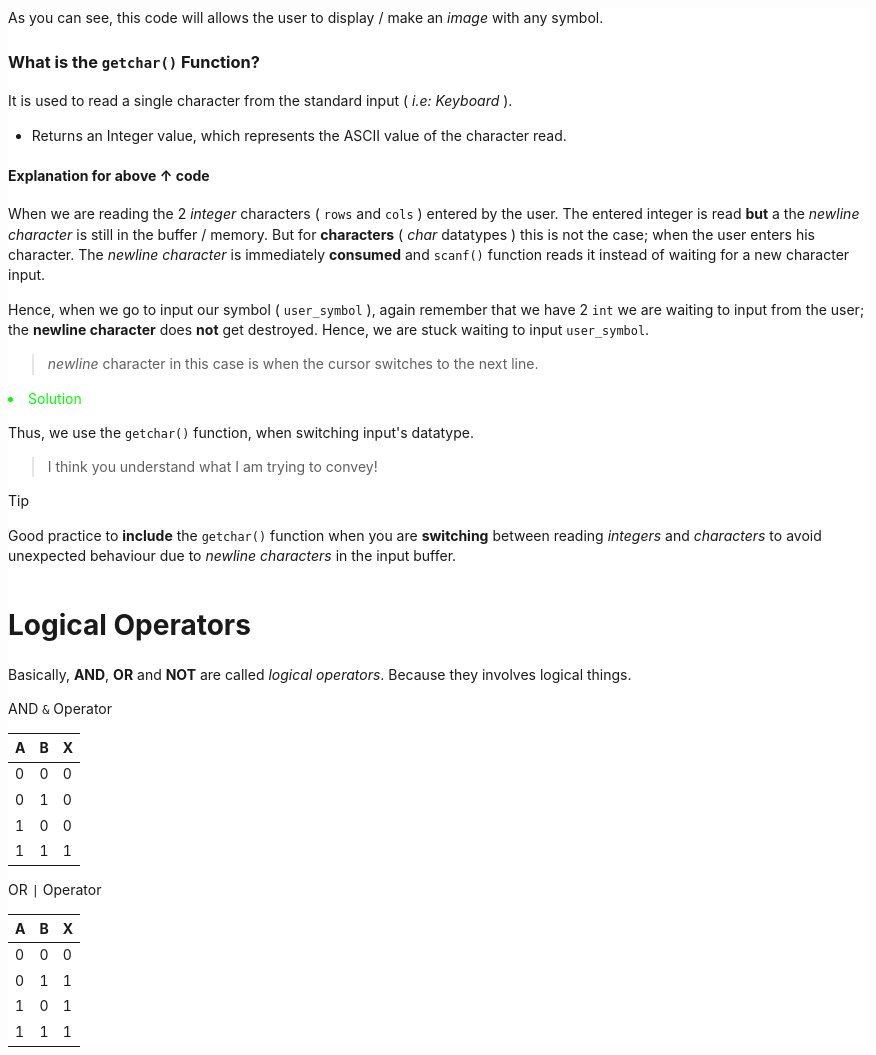 As you can see, this code will allows the user to display / make an *image* with any symbol.

### What is the `getchar()` Function?

It is used to read a single character from the standard input ( *i.e: Keyboard* ).
- Returns an Integer value, which represents the ASCII value of the character read.

#### Explanation for above $\uparrow$ code

When we are reading the 2 *integer* characters ( `rows` and `cols` ) entered by the user.
The entered integer is read **but** a the *newline character* is still in the buffer / memory.
But for **characters** ( *char* datatypes ) this is not the case; when the user enters his character. The *newline character* is immediately **consumed** and `scanf()` function reads it instead of waiting for a new character input.

Hence, when we go to input our symbol ( `user_symbol` ), again remember that we have 2 `int` we are waiting to input from the user; the **newline character** does **not** get destroyed. Hence, we are stuck waiting to input `user_symbol`.

>*newline* character in this case is when the cursor switches to the next line.

<li style = "color: lime">Solution</li>

Thus, we use the `getchar()` function, when switching input's datatype.

>I think you understand what I am trying to convey!

>[!tip]
>Good practice to **include** the `getchar()` function when you are **switching** between reading *integers* and *characters* to avoid unexpected behaviour due to *newline characters* in the input buffer.


# Logical Operators

Basically, **AND**, **OR** and **NOT** are called *logical operators*. Because they involves logical things.

AND `&` Operator

| A | B | X |
| - | - | - |
| 0 | 0 | 0 |
| 0 | 1 | 0 |
| 1 | 0 | 0 |
| 1 | 1 | 1 |

OR `|` Operator

| A | B | X |
| - | - | - |
| 0 | 0 | 0 |
| 0 | 1 | 1 |
| 1 | 0 | 1 |
| 1 | 1 | 1 |
